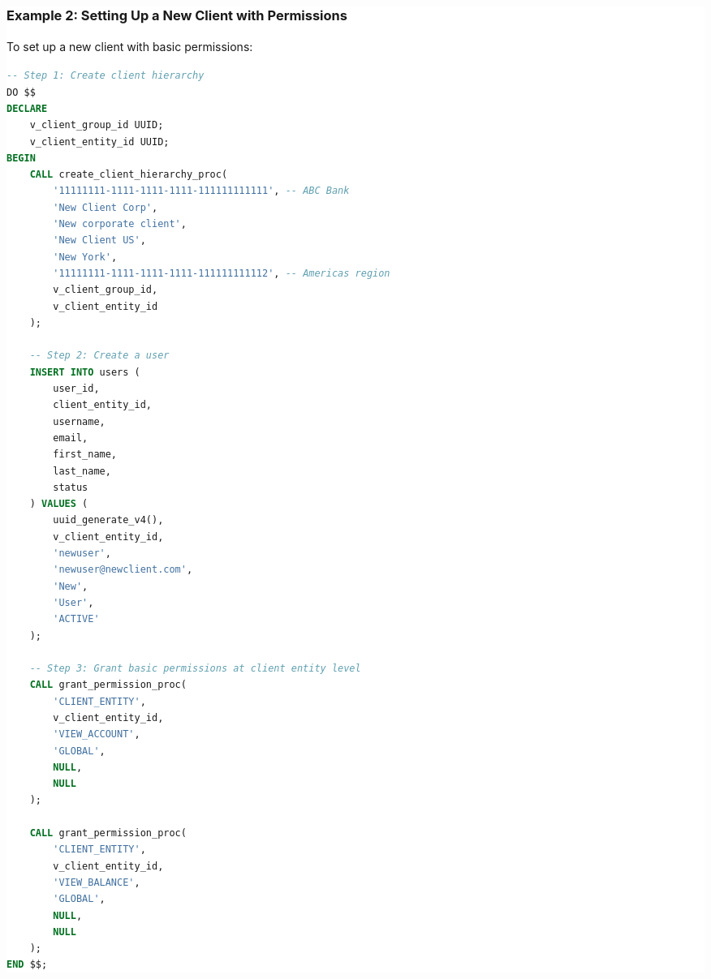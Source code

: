 ### Example 2: Setting Up a New Client with Permissions

To set up a new client with basic permissions:

```sql
-- Step 1: Create client hierarchy
DO $$
DECLARE
    v_client_group_id UUID;
    v_client_entity_id UUID;
BEGIN
    CALL create_client_hierarchy_proc(
        '11111111-1111-1111-1111-111111111111', -- ABC Bank
        'New Client Corp',
        'New corporate client',
        'New Client US',
        'New York',
        '11111111-1111-1111-1111-111111111112', -- Americas region
        v_client_group_id,
        v_client_entity_id
    );
    
    -- Step 2: Create a user
    INSERT INTO users (
        user_id,
        client_entity_id,
        username,
        email,
        first_name,
        last_name,
        status
    ) VALUES (
        uuid_generate_v4(),
        v_client_entity_id,
        'newuser',
        'newuser@newclient.com',
        'New',
        'User',
        'ACTIVE'
    );
    
    -- Step 3: Grant basic permissions at client entity level
    CALL grant_permission_proc(
        'CLIENT_ENTITY',
        v_client_entity_id,
        'VIEW_ACCOUNT',
        'GLOBAL',
        NULL,
        NULL
    );
    
    CALL grant_permission_proc(
        'CLIENT_ENTITY',
        v_client_entity_id,
        'VIEW_BALANCE',
        'GLOBAL',
        NULL,
        NULL
    );
END $$;
```
